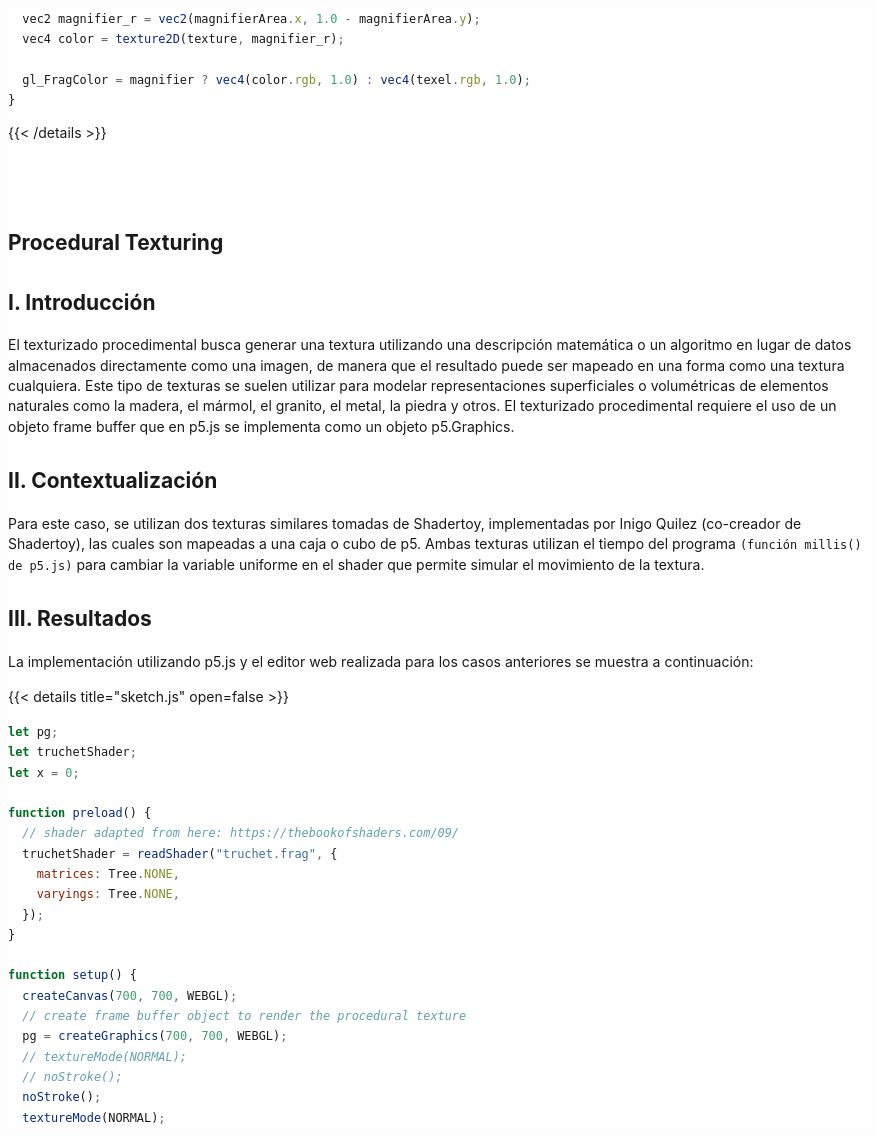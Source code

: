 ```js
  vec2 magnifier_r = vec2(magnifierArea.x, 1.0 - magnifierArea.y);
  vec4 color = texture2D(texture, magnifier_r);

  gl_FragColor = magnifier ? vec4(color.rgb, 1.0) : vec4(texel.rgb, 1.0);
}
```

{{< /details >}}

<br/>

<div align="center">

<iframe src="https://editor.p5js.org/wnarevalor/full/Frzgf12RT" width="650" height="550"></iframe>

</div>

<br/>

## **Procedural Texturing**

## **I. Introducción**

El texturizado procedimental busca generar una textura utilizando una descripción matemática o un algoritmo en lugar de datos almacenados directamente como una imagen, de manera que el resultado puede ser mapeado en una forma como una textura cualquiera. Este tipo de texturas se suelen utilizar para modelar representaciones superficiales o volumétricas de elementos naturales como la madera, el mármol, el granito, el metal, la piedra y otros. El texturizado procedimental requiere el uso de un objeto frame buffer que en p5.js se implementa como un objeto p5.Graphics.

## **II. Contextualización**

Para este caso, se utilizan dos texturas similares tomadas de Shadertoy, implementadas por Inigo Quilez (co-creador de Shadertoy), las cuales son mapeadas a una caja o cubo de p5.
Ambas texturas utilizan el tiempo del programa `(función millis() de p5.js)` para cambiar la variable uniforme en el shader que permite simular el movimiento de la textura.

## **III. Resultados**

La implementación utilizando p5.js y el editor web realizada para los casos anteriores se muestra a continuación:

{{< details title="sketch.js" open=false >}}

```js
let pg;
let truchetShader;
let x = 0;

function preload() {
  // shader adapted from here: https://thebookofshaders.com/09/
  truchetShader = readShader("truchet.frag", {
    matrices: Tree.NONE,
    varyings: Tree.NONE,
  });
}

function setup() {
  createCanvas(700, 700, WEBGL);
  // create frame buffer object to render the procedural texture
  pg = createGraphics(700, 700, WEBGL);
  // textureMode(NORMAL);
  // noStroke();
  noStroke();
  textureMode(NORMAL);
```